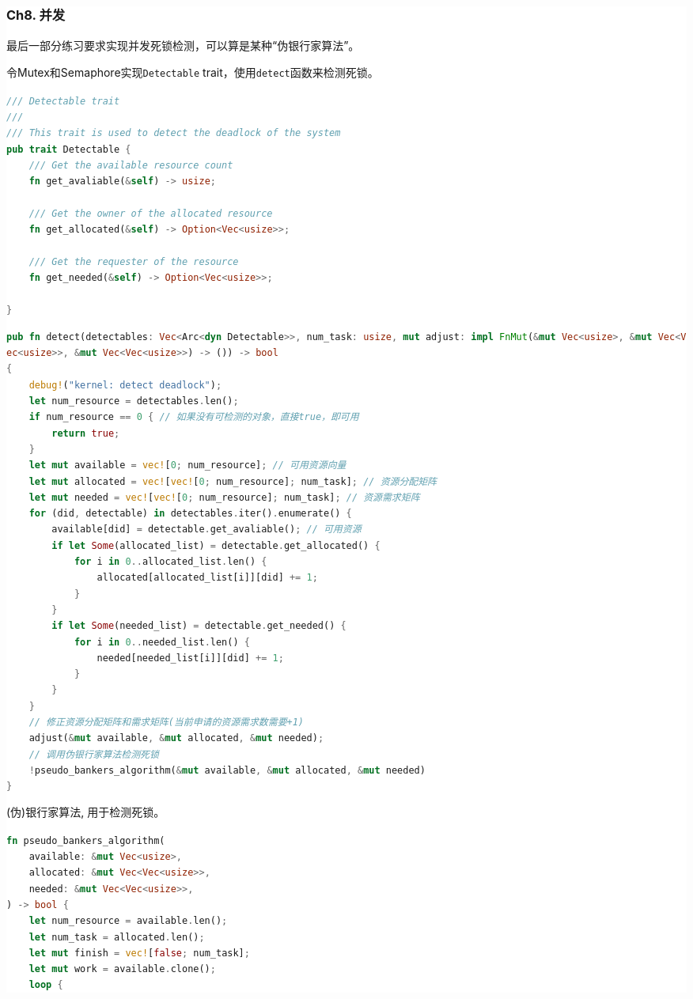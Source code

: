 ### Ch8. 并发
最后一部分练习要求实现并发死锁检测，可以算是某种“伪银行家算法”。

令Mutex和Semaphore实现`Detectable` trait，使用`detect`函数来检测死锁。

```rust
/// Detectable trait
/// 
/// This trait is used to detect the deadlock of the system
pub trait Detectable {
    /// Get the available resource count
    fn get_avaliable(&self) -> usize;

    /// Get the owner of the allocated resource
    fn get_allocated(&self) -> Option<Vec<usize>>;

    /// Get the requester of the resource
    fn get_needed(&self) -> Option<Vec<usize>>; 

}
```

```rust
pub fn detect(detectables: Vec<Arc<dyn Detectable>>, num_task: usize, mut adjust: impl FnMut(&mut Vec<usize>, &mut Vec<Vec<usize>>, &mut Vec<Vec<usize>>) -> ()) -> bool
{
    debug!("kernel: detect deadlock");
    let num_resource = detectables.len();
    if num_resource == 0 { // 如果没有可检测的对象，直接true，即可用
        return true;
    }
    let mut available = vec![0; num_resource]; // 可用资源向量
    let mut allocated = vec![vec![0; num_resource]; num_task]; // 资源分配矩阵
    let mut needed = vec![vec![0; num_resource]; num_task]; // 资源需求矩阵
    for (did, detectable) in detectables.iter().enumerate() {
        available[did] = detectable.get_avaliable(); // 可用资源
        if let Some(allocated_list) = detectable.get_allocated() {
            for i in 0..allocated_list.len() {
                allocated[allocated_list[i]][did] += 1;
            }
        }
        if let Some(needed_list) = detectable.get_needed() {
            for i in 0..needed_list.len() {
                needed[needed_list[i]][did] += 1;
            }
        }
    }
    // 修正资源分配矩阵和需求矩阵(当前申请的资源需求数需要+1)
    adjust(&mut available, &mut allocated, &mut needed);
    // 调用伪银行家算法检测死锁
    !pseudo_bankers_algorithm(&mut available, &mut allocated, &mut needed)
}
```
(伪)银行家算法, 用于检测死锁。
```rust
fn pseudo_bankers_algorithm(
    available: &mut Vec<usize>,
    allocated: &mut Vec<Vec<usize>>,
    needed: &mut Vec<Vec<usize>>,
) -> bool {
    let num_resource = available.len();
    let num_task = allocated.len();
    let mut finish = vec![false; num_task];
    let mut work = available.clone();
    loop {
```